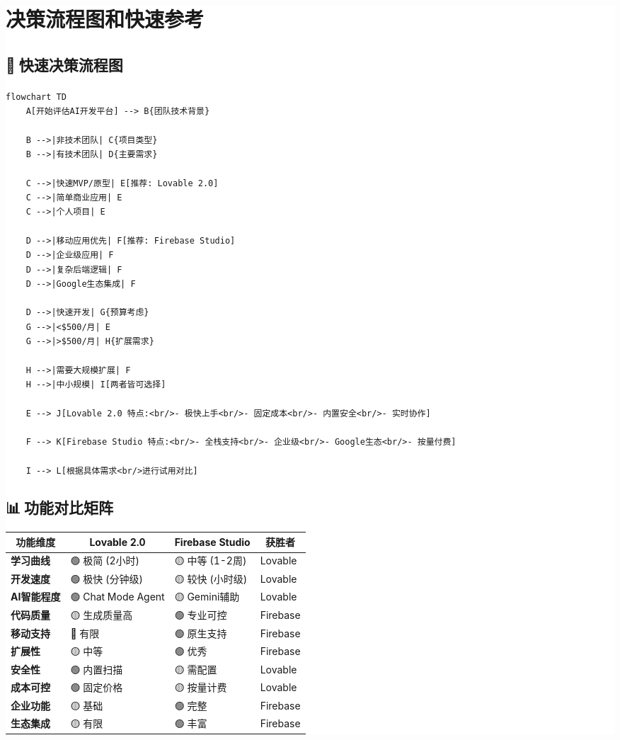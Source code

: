 # 决策流程图和快速参考

## 🚀 快速决策流程图

```mermaid
flowchart TD
    A[开始评估AI开发平台] --> B{团队技术背景}
    
    B -->|非技术团队| C{项目类型}
    B -->|有技术团队| D{主要需求}
    
    C -->|快速MVP/原型| E[推荐: Lovable 2.0]
    C -->|简单商业应用| E
    C -->|个人项目| E
    
    D -->|移动应用优先| F[推荐: Firebase Studio]
    D -->|企业级应用| F
    D -->|复杂后端逻辑| F
    D -->|Google生态集成| F
    
    D -->|快速开发| G{预算考虑}
    G -->|<$500/月| E
    G -->|>$500/月| H{扩展需求}
    
    H -->|需要大规模扩展| F
    H -->|中小规模| I[两者皆可选择]
    
    E --> J[Lovable 2.0 特点:<br/>- 极快上手<br/>- 固定成本<br/>- 内置安全<br/>- 实时协作]
    
    F --> K[Firebase Studio 特点:<br/>- 全栈支持<br/>- 企业级<br/>- Google生态<br/>- 按量付费]
    
    I --> L[根据具体需求<br/>进行试用对比]
```

## 📊 功能对比矩阵

| 功能维度 | Lovable 2.0 | Firebase Studio | 获胜者 |
|---------|-------------|-----------------|---------|
| **学习曲线** | 🟢 极简 (2小时) | 🟡 中等 (1-2周) | Lovable |
| **开发速度** | 🟢 极快 (分钟级) | 🟡 较快 (小时级) | Lovable |
| **AI智能程度** | 🟢 Chat Mode Agent | 🟡 Gemini辅助 | Lovable |
| **代码质量** | 🟡 生成质量高 | 🟢 专业可控 | Firebase |
| **移动支持** | 🔴 有限 | 🟢 原生支持 | Firebase |
| **扩展性** | 🟡 中等 | 🟢 优秀 | Firebase |
| **安全性** | 🟢 内置扫描 | 🟡 需配置 | Lovable |
| **成本可控** | 🟢 固定价格 | 🟡 按量计费 | Lovable |
| **企业功能** | 🟡 基础 | 🟢 完整 | Firebase |
| **生态集成** | 🟡 有限 | 🟢 丰富 | Firebase |
